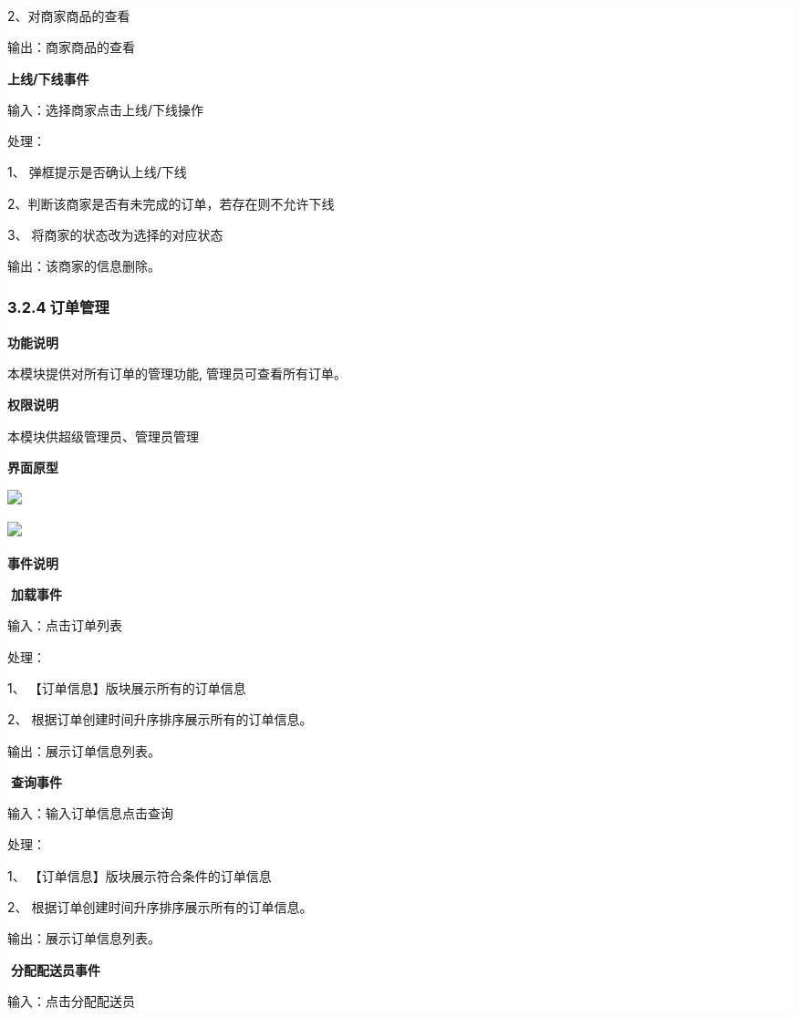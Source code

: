 2、对商家商品的查看

输出：商家商品的查看

**上线/下线事件**

输入：选择商家点击上线/下线操作

处理：

1、 弹框提示是否确认上线/下线

2、判断该商家是否有未完成的订单，若存在则不允许下线

3、 将商家的状态改为选择的对应状态

输出：该商家的信息删除。

### 3.2.4 订单管理

**功能说明**

本模块提供对所有订单的管理功能, 管理员可查看所有订单。

**权限说明**

本模块供超级管理员、管理员管理

**界面原型**

![](https://img2022.cnblogs.com/blog/2774781/202204/2774781-20220419221402095-1739352872.png)


![](https://img2022.cnblogs.com/blog/2774781/202204/2774781-20220419221405537-998590788.png)

**事件说明**

​	**加载事件**

输入：点击订单列表

处理：

1、 【订单信息】版块展示所有的订单信息

2、 根据订单创建时间升序排序展示所有的订单信息。

输出：展示订单信息列表。

​	**查询事件**

输入：输入订单信息点击查询

处理：

1、 【订单信息】版块展示符合条件的订单信息

2、 根据订单创建时间升序排序展示所有的订单信息。

输出：展示订单信息列表。

​	**分配配送员事件**

输入：点击分配配送员
